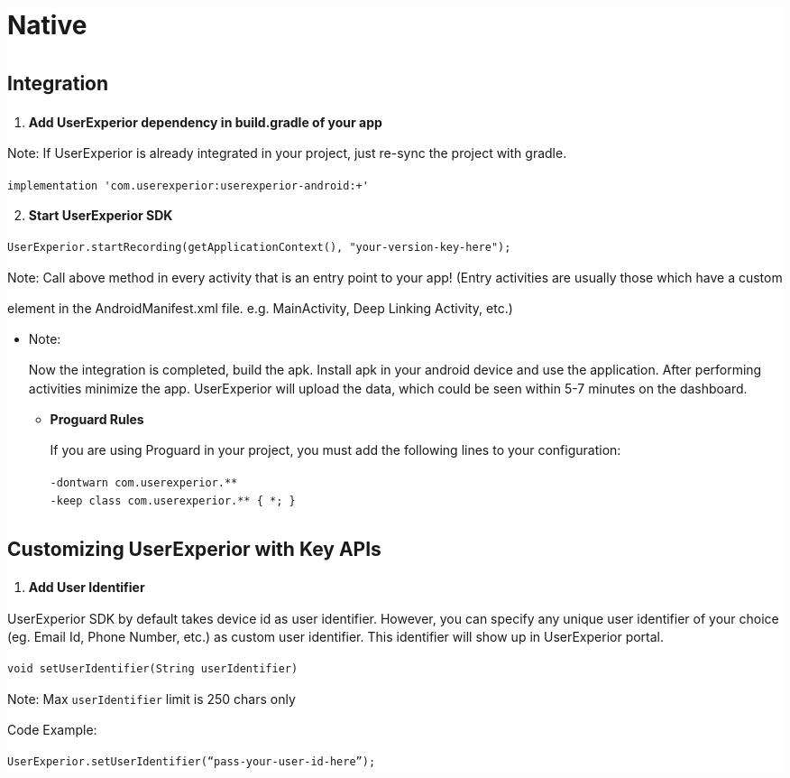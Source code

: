 # Native

## Integration

1. **Add UserExperior dependency in build.gradle of your app**

  Note: If UserExperior is already integrated in your project, just re-sync the project with gradle.

  ```
  implementation 'com.userexperior:userexperior-android:+'
  ```

2. **Start UserExperior SDK**

  ```
  UserExperior.startRecording(getApplicationContext(), "your-version-key-here");
  ```

  Note: Call above method in every activity that is an entry point to your app! (Entry activities are usually those which have a custom 

  <intent-filter> element in the AndroidManifest.xml file. e.g. MainActivity, Deep Linking Activity, etc.)</intent-filter>

- Note:

  Now the integration is completed, build the apk. Install apk in your android device and use the application. After performing activities minimize the app. UserExperior will upload the data, which could be seen within 5-7 minutes on the dashboard.

  - **Proguard Rules**

    If you are using Proguard in your project, you must add the following lines to your configuration:

    ```
    -dontwarn com.userexperior.**  
    -keep class com.userexperior.** { *; }
    ```

## Customizing UserExperior with Key APIs

1. **Add User Identifier**

  UserExperior SDK by default takes device id as user identifier. However, you can specify any unique user identifier of your choice (eg. Email Id, Phone Number, etc.) as custom user identifier. This identifier will show up in UserExperior portal.

  ```
  void setUserIdentifier(String userIdentifier)
  ```

  Note: Max `userIdentifier` limit is 250 chars only

  Code Example:

  ```
  UserExperior.setUserIdentifier(“pass-your-user-id-here”);
  ```
